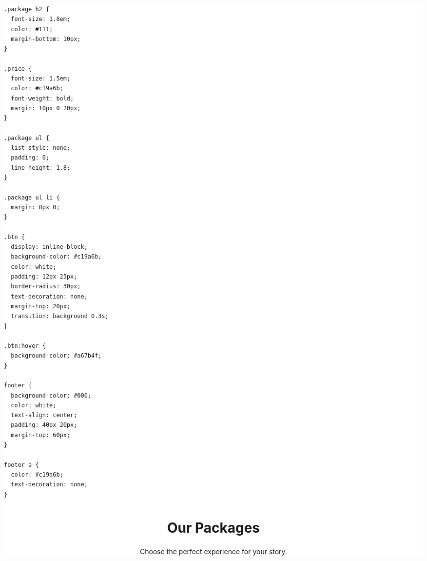     .package h2 {
      font-size: 1.8em;
      color: #111;
      margin-bottom: 10px;
    }

    .price {
      font-size: 1.5em;
      color: #c19a6b;
      font-weight: bold;
      margin: 10px 0 20px;
    }

    .package ul {
      list-style: none;
      padding: 0;
      line-height: 1.8;
    }

    .package ul li {
      margin: 8px 0;
    }

    .btn {
      display: inline-block;
      background-color: #c19a6b;
      color: white;
      padding: 12px 25px;
      border-radius: 30px;
      text-decoration: none;
      margin-top: 20px;
      transition: background 0.3s;
    }

    .btn:hover {
      background-color: #a67b4f;
    }

    footer {
      background-color: #000;
      color: white;
      text-align: center;
      padding: 40px 20px;
      margin-top: 60px;
    }

    footer a {
      color: #c19a6b;
      text-decoration: none;
    }
  </style>
</head>
<body>
  <header>
    <h1>Our Packages</h1>
    <p>Choose the perfect experience for your story.</p>
  </header>
